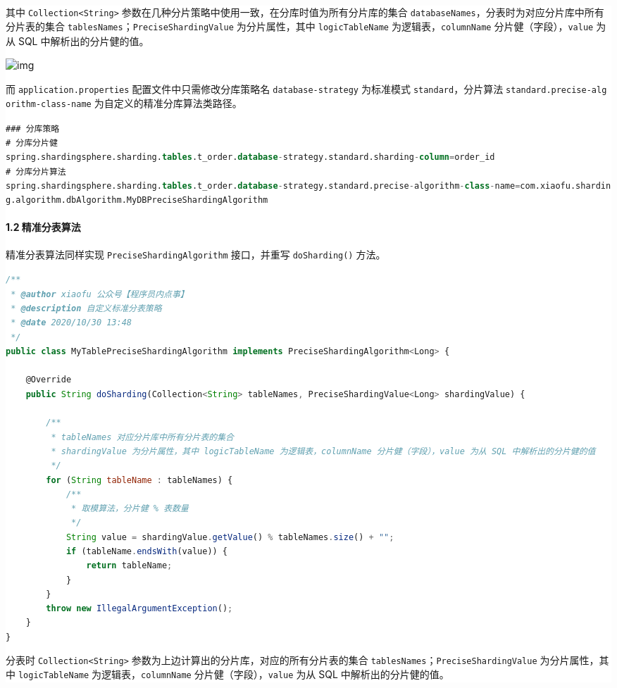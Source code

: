 其中 `Collection<String>` 参数在几种分片策略中使用一致，在分库时值为所有分片库的集合 `databaseNames`，分表时为对应分片库中所有分片表的集合 `tablesNames`；`PreciseShardingValue` 为分片属性，其中 `logicTableName` 为逻辑表，`columnName` 分片健（字段），`value` 为从 SQL 中解析出的分片健的值。

![img](https://img-blog.csdnimg.cn/20201030142257545.png?#pic_center)

而 `application.properties` 配置文件中只需修改分库策略名 `database-strategy` 为标准模式 `standard`，分片算法 `standard.precise-algorithm-class-name` 为自定义的精准分库算法类路径。

```sql
### 分库策略
# 分库分片健
spring.shardingsphere.sharding.tables.t_order.database-strategy.standard.sharding-column=order_id
# 分库分片算法
spring.shardingsphere.sharding.tables.t_order.database-strategy.standard.precise-algorithm-class-name=com.xiaofu.sharding.algorithm.dbAlgorithm.MyDBPreciseShardingAlgorithm
```

#### 1.2 精准分表算法

精准分表算法同样实现 `PreciseShardingAlgorithm` 接口，并重写 `doSharding()` 方法。

```javascript
/**
 * @author xiaofu 公众号【程序员内点事】
 * @description 自定义标准分表策略
 * @date 2020/10/30 13:48
 */
public class MyTablePreciseShardingAlgorithm implements PreciseShardingAlgorithm<Long> {

    @Override
    public String doSharding(Collection<String> tableNames, PreciseShardingValue<Long> shardingValue) {

        /**
         * tableNames 对应分片库中所有分片表的集合
         * shardingValue 为分片属性，其中 logicTableName 为逻辑表，columnName 分片健（字段），value 为从 SQL 中解析出的分片健的值
         */
        for (String tableName : tableNames) {
            /**
             * 取模算法，分片健 % 表数量
             */
            String value = shardingValue.getValue() % tableNames.size() + "";
            if (tableName.endsWith(value)) {
                return tableName;
            }
        }
        throw new IllegalArgumentException();
    }
}
```

分表时 `Collection<String>` 参数为上边计算出的分片库，对应的所有分片表的集合 `tablesNames`；`PreciseShardingValue` 为分片属性，其中 `logicTableName` 为逻辑表，`columnName` 分片健（字段），`value` 为从 SQL 中解析出的分片健的值。
